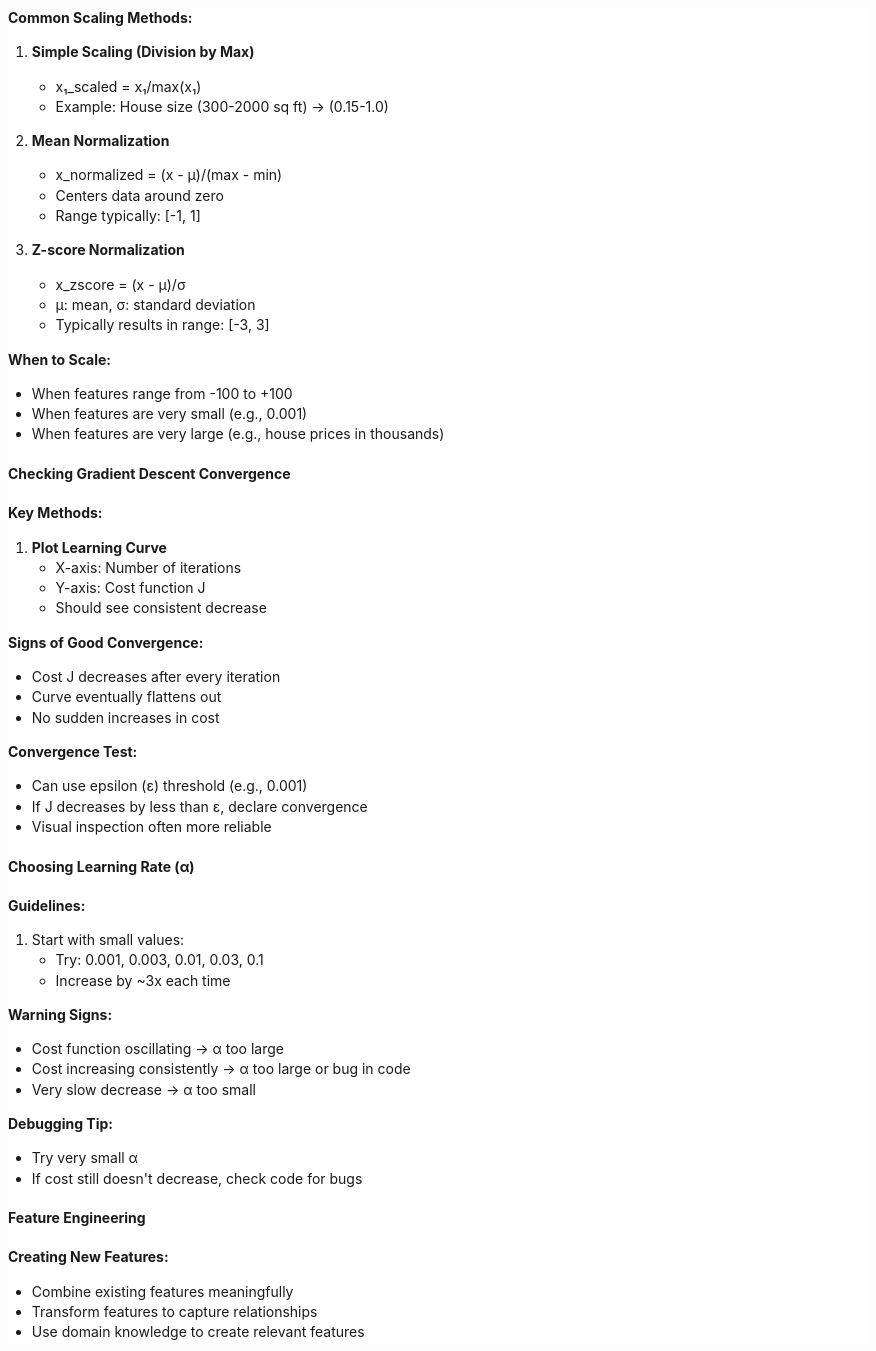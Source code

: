 **Common Scaling Methods:**
1. **Simple Scaling (Division by Max)**
   - x₁_scaled = x₁/max(x₁)
   - Example: House size (300-2000 sq ft) → (0.15-1.0)

2. **Mean Normalization**
   - x_normalized = (x - μ)/(max - min)
   - Centers data around zero
   - Range typically: [-1, 1]

3. **Z-score Normalization**
   - x_zscore = (x - μ)/σ
   - μ: mean, σ: standard deviation
   - Typically results in range: [-3, 3]

**When to Scale:**
- When features range from -100 to +100
- When features are very small (e.g., 0.001)
- When features are very large (e.g., house prices in thousands)

#### Checking Gradient Descent Convergence
**Key Methods:**
1. **Plot Learning Curve**
   - X-axis: Number of iterations
   - Y-axis: Cost function J
   - Should see consistent decrease

**Signs of Good Convergence:**
- Cost J decreases after every iteration
- Curve eventually flattens out
- No sudden increases in cost

**Convergence Test:**
- Can use epsilon (ε) threshold (e.g., 0.001)
- If J decreases by less than ε, declare convergence
- Visual inspection often more reliable

#### Choosing Learning Rate (α)
**Guidelines:**
1. Start with small values:
   - Try: 0.001, 0.003, 0.01, 0.03, 0.1
   - Increase by ~3x each time

**Warning Signs:**
- Cost function oscillating → α too large
- Cost increasing consistently → α too large or bug in code
- Very slow decrease → α too small

**Debugging Tip:**
- Try very small α
- If cost still doesn't decrease, check code for bugs

#### Feature Engineering
**Creating New Features:**
- Combine existing features meaningfully
- Transform features to capture relationships
- Use domain knowledge to create relevant features
